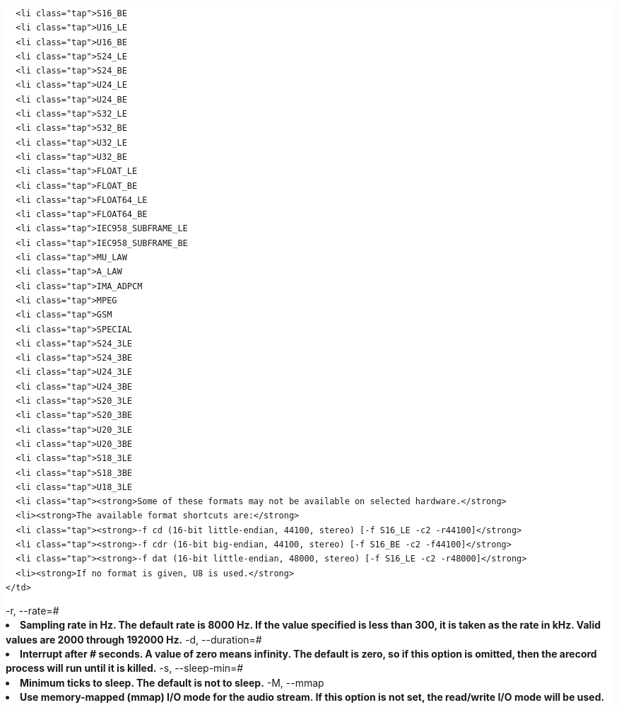       <li class="tap">S16_BE
      <li class="tap">U16_LE
      <li class="tap">U16_BE
      <li class="tap">S24_LE
      <li class="tap">S24_BE
      <li class="tap">U24_LE
      <li class="tap">U24_BE
      <li class="tap">S32_LE
      <li class="tap">S32_BE
      <li class="tap">U32_LE
      <li class="tap">U32_BE
      <li class="tap">FLOAT_LE
      <li class="tap">FLOAT_BE
      <li class="tap">FLOAT64_LE
      <li class="tap">FLOAT64_BE
      <li class="tap">IEC958_SUBFRAME_LE
      <li class="tap">IEC958_SUBFRAME_BE
      <li class="tap">MU_LAW
      <li class="tap">A_LAW
      <li class="tap">IMA_ADPCM
      <li class="tap">MPEG
      <li class="tap">GSM
      <li class="tap">SPECIAL
      <li class="tap">S24_3LE
      <li class="tap">S24_3BE
      <li class="tap">U24_3LE
      <li class="tap">U24_3BE
      <li class="tap">S20_3LE
      <li class="tap">S20_3BE
      <li class="tap">U20_3LE
      <li class="tap">U20_3BE
      <li class="tap">S18_3LE
      <li class="tap">S18_3BE
      <li class="tap">U18_3LE
      <li class="tap"><strong>Some of these formats may not be available on selected hardware.</strong>
      <li><strong>The available format shortcuts are:</strong>
      <li class="tap"><strong>-f cd (16-bit little-endian, 44100, stereo) [-f S16_LE -c2 -r44100]</strong>
      <li class="tap"><strong>-f cdr (16-bit big-endian, 44100, stereo) [-f S16_BE -c2 -f44100]</strong>
      <li class="tap"><strong>-f dat (16-bit little-endian, 48000, stereo) [-f S16_LE -c2 -r48000]</strong>
      <li><strong>If no format is given, U8 is used.</strong>
    </td>
  </tr>
  <tr>
    <td>-r, --rate=#<Hz></td>
    <td><li><strong>Sampling rate in Hz. The default rate is 8000 Hz. If the value specified is less than 300, it is taken as the rate in kHz. Valid values are 2000 through 192000 Hz.</strong></td>
  </tr>
  <tr>
    <td>-d, --duration=#</td>
    <td><li><strong>Interrupt after # seconds. A value of zero means infinity. The default is zero, so if this option is omitted, then the arecord process will run until it is killed.</strong></td>
  </tr>
  <tr>
    <td>-s, --sleep-min=#</td>
    <td><li><strong>Minimum ticks to sleep. The default is not to sleep.</strong></td>
  </tr>
  <tr>
    <td>-M, --mmap</td>
    <td><li><strong>Use memory-mapped (mmap) I/O mode for the audio stream. If this option is not set, the read/write I/O mode will be used.</strong></td>
  </tr>
  <tr>